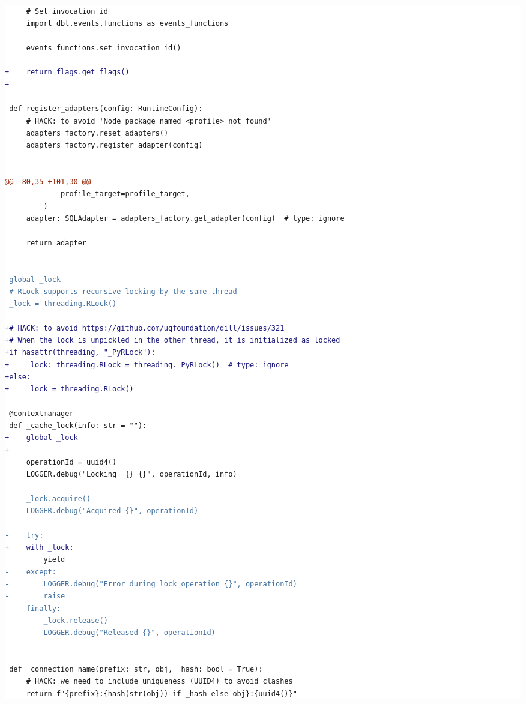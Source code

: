 ```diff
     # Set invocation id
     import dbt.events.functions as events_functions
 
     events_functions.set_invocation_id()
 
+    return flags.get_flags()
+
 
 def register_adapters(config: RuntimeConfig):
     # HACK: to avoid 'Node package named <profile> not found'
     adapters_factory.reset_adapters()
     adapters_factory.register_adapter(config)
 
 
@@ -80,35 +101,30 @@
             profile_target=profile_target,
         )
     adapter: SQLAdapter = adapters_factory.get_adapter(config)  # type: ignore
 
     return adapter
 
 
-global _lock
-# RLock supports recursive locking by the same thread
-_lock = threading.RLock()
-
+# HACK: to avoid https://github.com/uqfoundation/dill/issues/321
+# When the lock is unpickled in the other thread, it is initialized as locked
+if hasattr(threading, "_PyRLock"):
+    _lock: threading.RLock = threading._PyRLock()  # type: ignore
+else:
+    _lock = threading.RLock()
 
 @contextmanager
 def _cache_lock(info: str = ""):
+    global _lock
+
     operationId = uuid4()
     LOGGER.debug("Locking  {} {}", operationId, info)
 
-    _lock.acquire()
-    LOGGER.debug("Acquired {}", operationId)
-
-    try:
+    with _lock:
         yield
-    except:
-        LOGGER.debug("Error during lock operation {}", operationId)
-        raise
-    finally:
-        _lock.release()
-        LOGGER.debug("Released {}", operationId)
 
 
 def _connection_name(prefix: str, obj, _hash: bool = True):
     # HACK: we need to include uniqueness (UUID4) to avoid clashes
     return f"{prefix}:{hash(str(obj)) if _hash else obj}:{uuid4()}"
```
